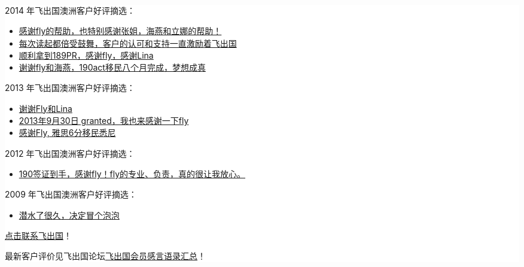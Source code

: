2014 年飞出国澳洲客户好评摘选：
        
* <a href="https://pj.flyabroad.co/posts/PPYuan/" target="_blank" ref="noopener">感谢fly的帮助，也特别感谢张姐，海燕和立娜的帮助！</a>
* <a href="https://pj.flyabroad.co/posts/ganyan/" target="_blank" ref="noopener">每次读起都倍受鼓舞，客户的认可和支持一直激励着飞出国</a>
* <a href="https://pj.flyabroad.co/posts/motoosaka/" target="_blank" ref="noopener">顺利拿到189PR，感谢fly，感谢Lina</a>
* <a href="https://pj.flyabroad.ca/posts/pusspiggy/" target="_blank" ref="noopener">谢谢fly和海燕，190act移民八个月完成，梦想成真</a>
        
2013 年飞出国澳洲客户好评摘选：
        
* <a href="https://pj.flyabroad.co/posts/ZAUSSI/" target="_blank" ref="noopener">谢谢Fly和Lina</a>
* <a href="https://pj.flyabroad.co/posts/suyinsarah/" target="_blank" ref="noopener">2013年9月30日 granted，我也来感谢一下fly</a>
* <a href="https://pj.flyabroad.co/posts/littlepig/" target="_blank" ref="noopener">感谢Fly, 雅思6分移民悉尼</a>
        
2012 年飞出国澳洲客户好评摘选：
        
* <a href="https://pj.flyabroad.co/posts/isabella07061/" target="_blank" ref="noopener">190签证到手，感谢fly！fly的专业、负责，真的很让我放心。</a>
        
2009 年飞出国澳洲客户好评摘选：
        
* <a href="https://pj.flyabroad.co/posts/laowang/" target="_blank" ref="noopener">潜水了很久，决定冒个泡泡</a>
        
<a href="#0">点击联系飞出国</a>！</p>

最新客户评价见飞出国论坛<a href="https://bbs.fcgvisa.com/t/topic/2292/191" target="_blank" ref="noopener">飞出国会员感言语录汇总</a>！


